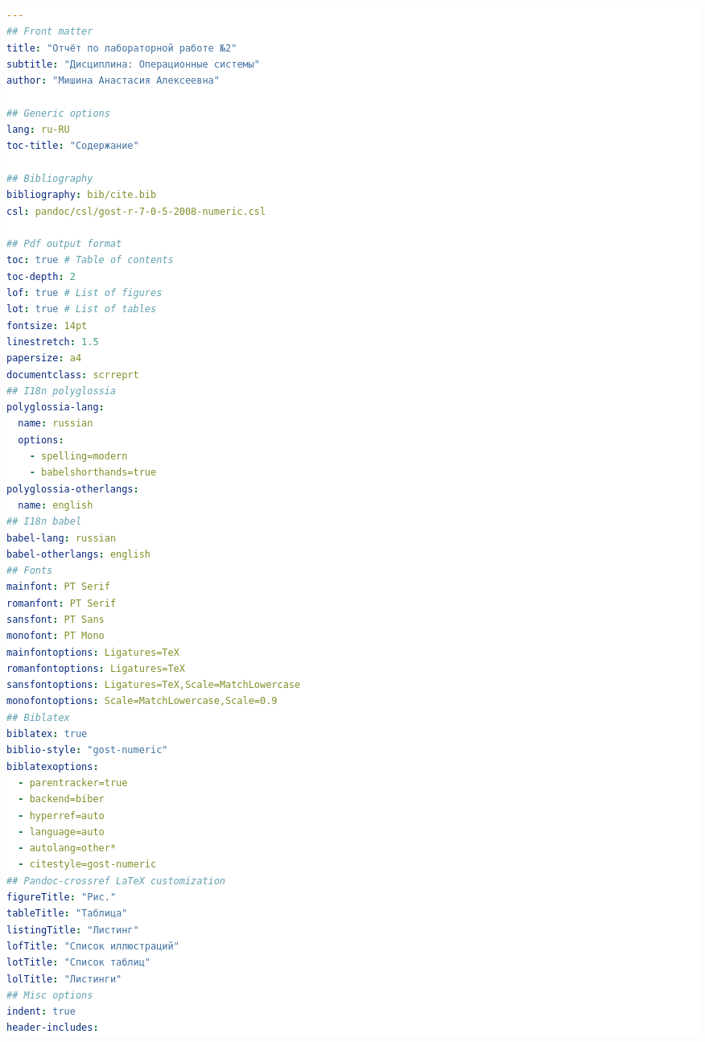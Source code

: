 ```yaml
---
## Front matter
title: "Отчёт по лабораторной работе №2"
subtitle: "Дисциплина: Операционные системы"
author: "Мишина Анастасия Алексеевна"

## Generic options
lang: ru-RU
toc-title: "Содержание"

## Bibliography
bibliography: bib/cite.bib
csl: pandoc/csl/gost-r-7-0-5-2008-numeric.csl

## Pdf output format
toc: true # Table of contents
toc-depth: 2
lof: true # List of figures
lot: true # List of tables
fontsize: 14pt
linestretch: 1.5
papersize: a4
documentclass: scrreprt
## I18n polyglossia
polyglossia-lang:
  name: russian
  options:
	- spelling=modern
	- babelshorthands=true
polyglossia-otherlangs:
  name: english
## I18n babel
babel-lang: russian
babel-otherlangs: english
## Fonts
mainfont: PT Serif
romanfont: PT Serif
sansfont: PT Sans
monofont: PT Mono
mainfontoptions: Ligatures=TeX
romanfontoptions: Ligatures=TeX
sansfontoptions: Ligatures=TeX,Scale=MatchLowercase
monofontoptions: Scale=MatchLowercase,Scale=0.9
## Biblatex
biblatex: true
biblio-style: "gost-numeric"
biblatexoptions:
  - parentracker=true
  - backend=biber
  - hyperref=auto
  - language=auto
  - autolang=other*
  - citestyle=gost-numeric
## Pandoc-crossref LaTeX customization
figureTitle: "Рис."
tableTitle: "Таблица"
listingTitle: "Листинг"
lofTitle: "Список иллюстраций"
lotTitle: "Список таблиц"
lolTitle: "Листинги"
## Misc options
indent: true
header-includes:
```
